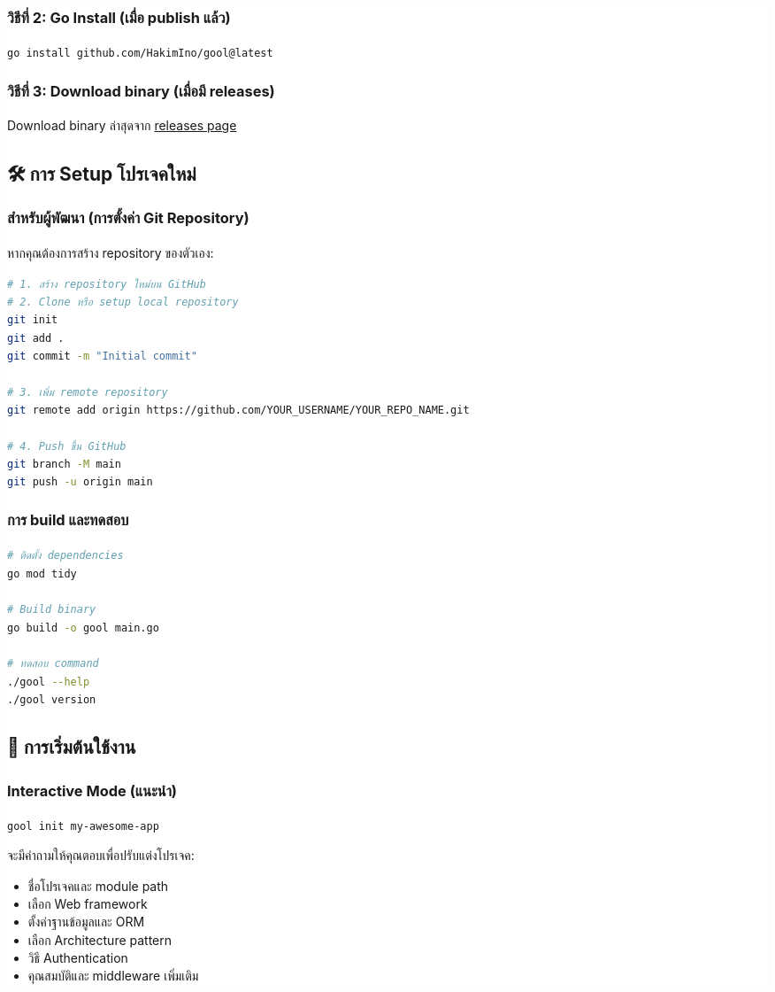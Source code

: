 ### วิธีที่ 2: Go Install (เมื่อ publish แล้ว)
```bash
go install github.com/HakimIno/gool@latest
```

### วิธีที่ 3: Download binary (เมื่อมี releases)
Download binary ล่าสุดจาก [releases page](https://github.com/HakimIno/gool/releases)

## 🛠️ การ Setup โปรเจคใหม่

### สำหรับผู้พัฒนา (การตั้งค่า Git Repository)

หากคุณต้องการสร้าง repository ของตัวเอง:

```bash
# 1. สร้าง repository ใหม่บน GitHub
# 2. Clone หรือ setup local repository
git init
git add .
git commit -m "Initial commit"

# 3. เพิ่ม remote repository
git remote add origin https://github.com/YOUR_USERNAME/YOUR_REPO_NAME.git

# 4. Push ขึ้น GitHub
git branch -M main
git push -u origin main
```

### การ build และทดสอบ

```bash
# ติดตั้ง dependencies
go mod tidy

# Build binary
go build -o gool main.go

# ทดสอบ command
./gool --help
./gool version
```

## 🎯 การเริ่มต้นใช้งาน

### Interactive Mode (แนะนำ)
```bash
gool init my-awesome-app
```

จะมีคำถามให้คุณตอบเพื่อปรับแต่งโปรเจค:
- ชื่อโปรเจคและ module path
- เลือก Web framework
- ตั้งค่าฐานข้อมูลและ ORM
- เลือก Architecture pattern
- วิธี Authentication
- คุณสมบัติและ middleware เพิ่มเติม
